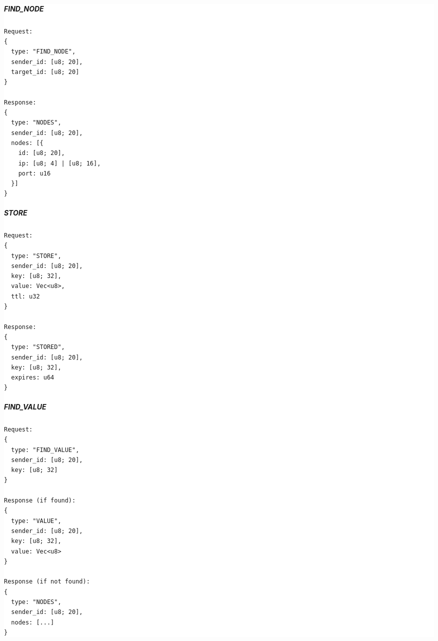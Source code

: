 ##### FIND_NODE
```
Request:
{
  type: "FIND_NODE",
  sender_id: [u8; 20],
  target_id: [u8; 20]
}

Response:
{
  type: "NODES",
  sender_id: [u8; 20],
  nodes: [{
    id: [u8; 20],
    ip: [u8; 4] | [u8; 16],
    port: u16
  }]
}
```

##### STORE
```
Request:
{
  type: "STORE",
  sender_id: [u8; 20],
  key: [u8; 32],
  value: Vec<u8>,
  ttl: u32
}

Response:
{
  type: "STORED",
  sender_id: [u8; 20],
  key: [u8; 32],
  expires: u64
}
```

##### FIND_VALUE
```
Request:
{
  type: "FIND_VALUE",
  sender_id: [u8; 20],
  key: [u8; 32]
}

Response (if found):
{
  type: "VALUE",
  sender_id: [u8; 20],
  key: [u8; 32],
  value: Vec<u8>
}

Response (if not found):
{
  type: "NODES",
  sender_id: [u8; 20],
  nodes: [...]
}
```